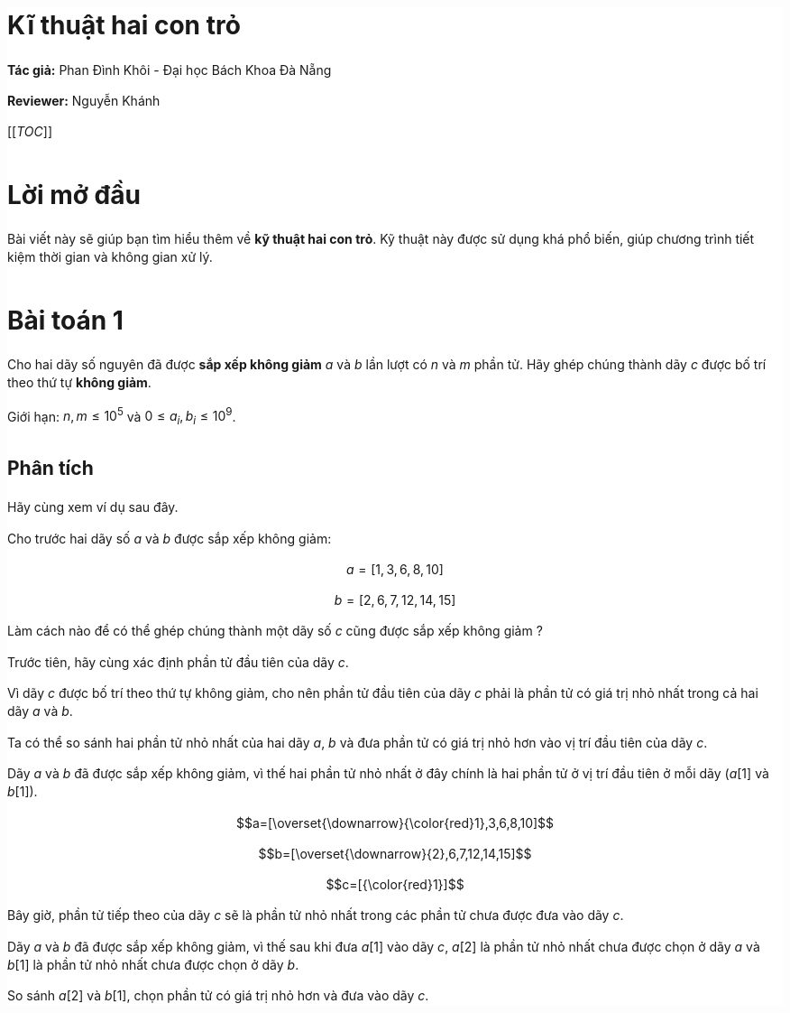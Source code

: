 # Kĩ thuật hai con trỏ

**Tác giả:** Phan Đình Khôi - Đại học Bách Khoa Đà Nẵng

**Reviewer:** Nguyễn Khánh

[[_TOC_]]

# Lời mở đầu 
 
Bài viết này sẽ giúp bạn tìm hiểu thêm về **kỹ thuật hai con trỏ**. Kỹ thuật này được sử dụng khá phổ biến, giúp chương trình tiết kiệm thời gian và không gian xử lý.  

# Bài toán 1

Cho hai dãy số nguyên đã được **sắp xếp không giảm** $a$ và $b$ lần lượt có $n$ và $m$ phần tử. Hãy ghép chúng thành dãy $c$ được bố trí theo thứ tự **không giảm**.

Giới hạn: $n, m \leq 10^5$ và $0 \leq a_i, b_i \leq 10^{9}$.

## Phân tích

Hãy cùng xem ví dụ sau đây. 

Cho trước hai dãy số $a$ và $b$ được sắp xếp không giảm:

$$a=[1,3,6,8,10]$$

$$b=[2,6,7,12,14,15]$$

Làm cách nào để có thể ghép chúng thành một dãy số $c$ cũng được sắp xếp không giảm ?

Trước tiên, hãy cùng xác định phần tử đầu tiên của dãy $c$. 

Vì dãy $c$ được bố trí theo thứ tự không giảm, cho nên phần tử đầu tiên của dãy $c$ phải là phần tử có giá trị nhỏ nhất trong cả hai dãy $a$ và $b$. 

Ta có thể so sánh hai phần tử nhỏ nhất của hai dãy $a$, $b$ và đưa phần tử có giá trị nhỏ hơn vào vị trí đầu tiên của dãy $c$.

Dãy $a$ và $b$ đã được sắp xếp không giảm, vì thế hai phần tử nhỏ nhất ở đây chính là hai phần tử ở vị trí đầu tiên ở mỗi dãy ($a[1]$ và $b[1]$). 

$$a=[\overset{\downarrow}{\color{red}1},3,6,8,10]$$

$$b=[\overset{\downarrow}{2},6,7,12,14,15]$$

$$c=[{\color{red}1}]$$

Bây giờ, phần tử tiếp theo của dãy $c$ sẽ là phần tử nhỏ nhất trong các phần tử chưa được đưa vào dãy $c$.

Dãy $a$ và $b$ đã được sắp xếp không giảm, vì thế sau khi đưa $a[1]$ vào dãy $c$, $a[2]$ là phần tử nhỏ nhất chưa được chọn ở dãy $a$ và $b[1]$ là phần tử nhỏ nhất chưa được chọn ở dãy $b$.

So sánh $a[2]$ và $b[1]$, chọn phần tử có giá trị nhỏ hơn và đưa vào dãy $c$.
